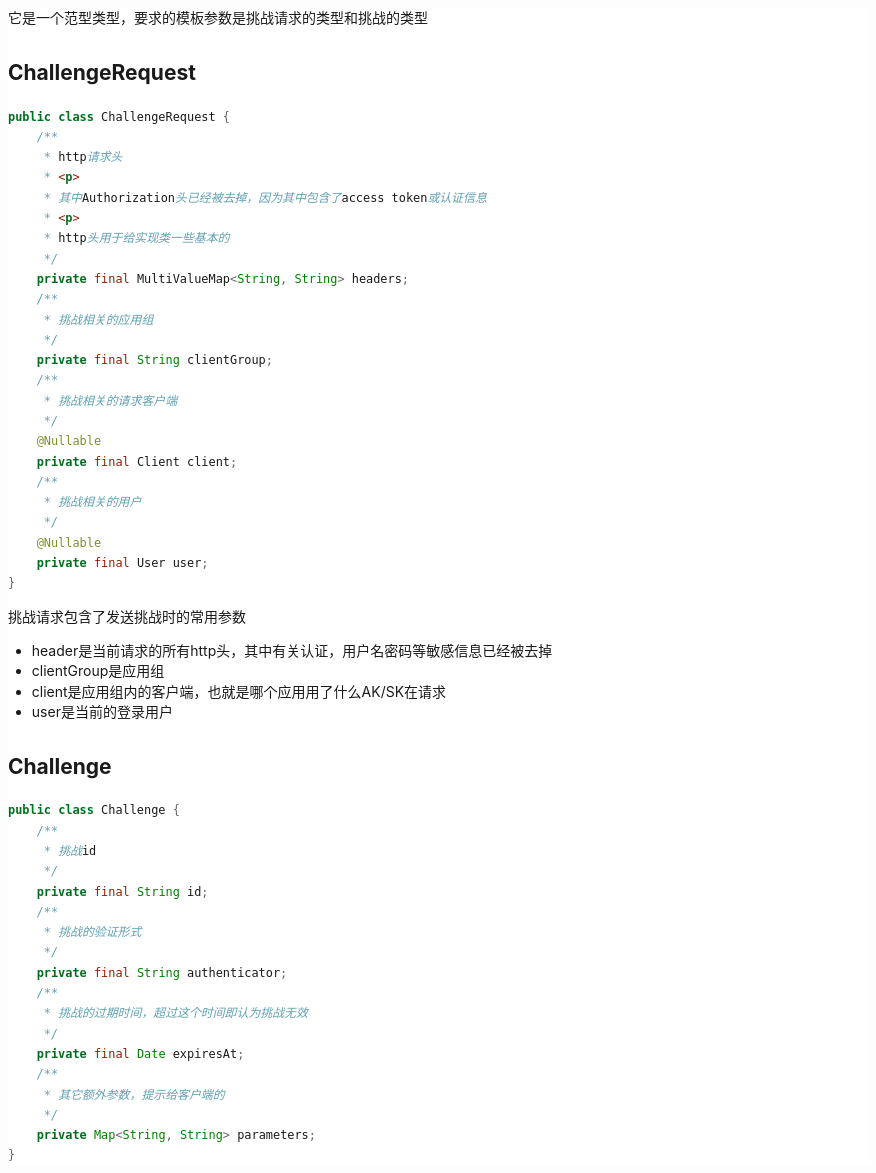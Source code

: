 它是一个范型类型，要求的模板参数是挑战请求的类型和挑战的类型

## ChallengeRequest

```java
public class ChallengeRequest {
    /**
     * http请求头
     * <p>
     * 其中Authorization头已经被去掉，因为其中包含了access token或认证信息
     * <p>
     * http头用于给实现类一些基本的
     */
    private final MultiValueMap<String, String> headers;
    /**
     * 挑战相关的应用组
     */
    private final String clientGroup;
    /**
     * 挑战相关的请求客户端
     */
    @Nullable
    private final Client client;
    /**
     * 挑战相关的用户
     */
    @Nullable
    private final User user;
}
```

挑战请求包含了发送挑战时的常用参数

* header是当前请求的所有http头，其中有关认证，用户名密码等敏感信息已经被去掉
* clientGroup是应用组
* client是应用组内的客户端，也就是哪个应用用了什么AK/SK在请求
* user是当前的登录用户

## Challenge

```java
public class Challenge {
    /**
     * 挑战id
     */
    private final String id;
    /**
     * 挑战的验证形式
     */
    private final String authenticator;
    /**
     * 挑战的过期时间，超过这个时间即认为挑战无效
     */
    private final Date expiresAt;
    /**
     * 其它额外参数，提示给客户端的
     */
    private Map<String, String> parameters;
}
```
